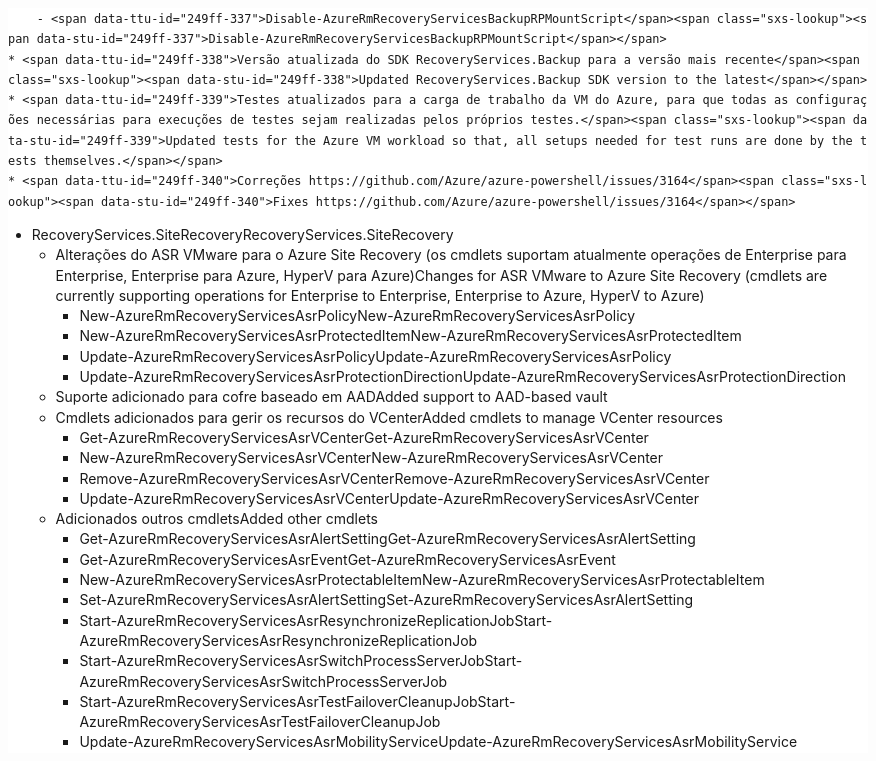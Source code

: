         - <span data-ttu-id="249ff-337">Disable-AzureRmRecoveryServicesBackupRPMountScript</span><span class="sxs-lookup"><span data-stu-id="249ff-337">Disable-AzureRmRecoveryServicesBackupRPMountScript</span></span>
    * <span data-ttu-id="249ff-338">Versão atualizada do SDK RecoveryServices.Backup para a versão mais recente</span><span class="sxs-lookup"><span data-stu-id="249ff-338">Updated RecoveryServices.Backup SDK version to the latest</span></span>
    * <span data-ttu-id="249ff-339">Testes atualizados para a carga de trabalho da VM do Azure, para que todas as configurações necessárias para execuções de testes sejam realizadas pelos próprios testes.</span><span class="sxs-lookup"><span data-stu-id="249ff-339">Updated tests for the Azure VM workload so that, all setups needed for test runs are done by the tests themselves.</span></span>
    * <span data-ttu-id="249ff-340">Correções https://github.com/Azure/azure-powershell/issues/3164</span><span class="sxs-lookup"><span data-stu-id="249ff-340">Fixes https://github.com/Azure/azure-powershell/issues/3164</span></span>
* <span data-ttu-id="249ff-341">RecoveryServices.SiteRecovery</span><span class="sxs-lookup"><span data-stu-id="249ff-341">RecoveryServices.SiteRecovery</span></span>
    * <span data-ttu-id="249ff-342">Alterações do ASR VMware para o Azure Site Recovery (os cmdlets suportam atualmente operações de Enterprise para Enterprise, Enterprise para Azure, HyperV para Azure)</span><span class="sxs-lookup"><span data-stu-id="249ff-342">Changes for ASR VMware to Azure Site Recovery (cmdlets are currently supporting operations for Enterprise to Enterprise, Enterprise to Azure, HyperV to Azure)</span></span>
        - <span data-ttu-id="249ff-343">New-AzureRmRecoveryServicesAsrPolicy</span><span class="sxs-lookup"><span data-stu-id="249ff-343">New-AzureRmRecoveryServicesAsrPolicy</span></span>
        - <span data-ttu-id="249ff-344">New-AzureRmRecoveryServicesAsrProtectedItem</span><span class="sxs-lookup"><span data-stu-id="249ff-344">New-AzureRmRecoveryServicesAsrProtectedItem</span></span>
        - <span data-ttu-id="249ff-345">Update-AzureRmRecoveryServicesAsrPolicy</span><span class="sxs-lookup"><span data-stu-id="249ff-345">Update-AzureRmRecoveryServicesAsrPolicy</span></span>
        - <span data-ttu-id="249ff-346">Update-AzureRmRecoveryServicesAsrProtectionDirection</span><span class="sxs-lookup"><span data-stu-id="249ff-346">Update-AzureRmRecoveryServicesAsrProtectionDirection</span></span>
    * <span data-ttu-id="249ff-347">Suporte adicionado para cofre baseado em AAD</span><span class="sxs-lookup"><span data-stu-id="249ff-347">Added support to AAD-based vault</span></span>
    * <span data-ttu-id="249ff-348">Cmdlets adicionados para gerir os recursos do VCenter</span><span class="sxs-lookup"><span data-stu-id="249ff-348">Added cmdlets to manage VCenter resources</span></span>
        - <span data-ttu-id="249ff-349">Get-AzureRmRecoveryServicesAsrVCenter</span><span class="sxs-lookup"><span data-stu-id="249ff-349">Get-AzureRmRecoveryServicesAsrVCenter</span></span>
        - <span data-ttu-id="249ff-350">New-AzureRmRecoveryServicesAsrVCenter</span><span class="sxs-lookup"><span data-stu-id="249ff-350">New-AzureRmRecoveryServicesAsrVCenter</span></span>
        - <span data-ttu-id="249ff-351">Remove-AzureRmRecoveryServicesAsrVCenter</span><span class="sxs-lookup"><span data-stu-id="249ff-351">Remove-AzureRmRecoveryServicesAsrVCenter</span></span>
        - <span data-ttu-id="249ff-352">Update-AzureRmRecoveryServicesAsrVCenter</span><span class="sxs-lookup"><span data-stu-id="249ff-352">Update-AzureRmRecoveryServicesAsrVCenter</span></span>
    * <span data-ttu-id="249ff-353">Adicionados outros cmdlets</span><span class="sxs-lookup"><span data-stu-id="249ff-353">Added other cmdlets</span></span>
        - <span data-ttu-id="249ff-354">Get-AzureRmRecoveryServicesAsrAlertSetting</span><span class="sxs-lookup"><span data-stu-id="249ff-354">Get-AzureRmRecoveryServicesAsrAlertSetting</span></span>
        - <span data-ttu-id="249ff-355">Get-AzureRmRecoveryServicesAsrEvent</span><span class="sxs-lookup"><span data-stu-id="249ff-355">Get-AzureRmRecoveryServicesAsrEvent</span></span>
        - <span data-ttu-id="249ff-356">New-AzureRmRecoveryServicesAsrProtectableItem</span><span class="sxs-lookup"><span data-stu-id="249ff-356">New-AzureRmRecoveryServicesAsrProtectableItem</span></span>
        - <span data-ttu-id="249ff-357">Set-AzureRmRecoveryServicesAsrAlertSetting</span><span class="sxs-lookup"><span data-stu-id="249ff-357">Set-AzureRmRecoveryServicesAsrAlertSetting</span></span>
        - <span data-ttu-id="249ff-358">Start-AzureRmRecoveryServicesAsrResynchronizeReplicationJob</span><span class="sxs-lookup"><span data-stu-id="249ff-358">Start-AzureRmRecoveryServicesAsrResynchronizeReplicationJob</span></span>
        - <span data-ttu-id="249ff-359">Start-AzureRmRecoveryServicesAsrSwitchProcessServerJob</span><span class="sxs-lookup"><span data-stu-id="249ff-359">Start-AzureRmRecoveryServicesAsrSwitchProcessServerJob</span></span>
        - <span data-ttu-id="249ff-360">Start-AzureRmRecoveryServicesAsrTestFailoverCleanupJob</span><span class="sxs-lookup"><span data-stu-id="249ff-360">Start-AzureRmRecoveryServicesAsrTestFailoverCleanupJob</span></span>
        - <span data-ttu-id="249ff-361">Update-AzureRmRecoveryServicesAsrMobilityService</span><span class="sxs-lookup"><span data-stu-id="249ff-361">Update-AzureRmRecoveryServicesAsrMobilityService</span></span>